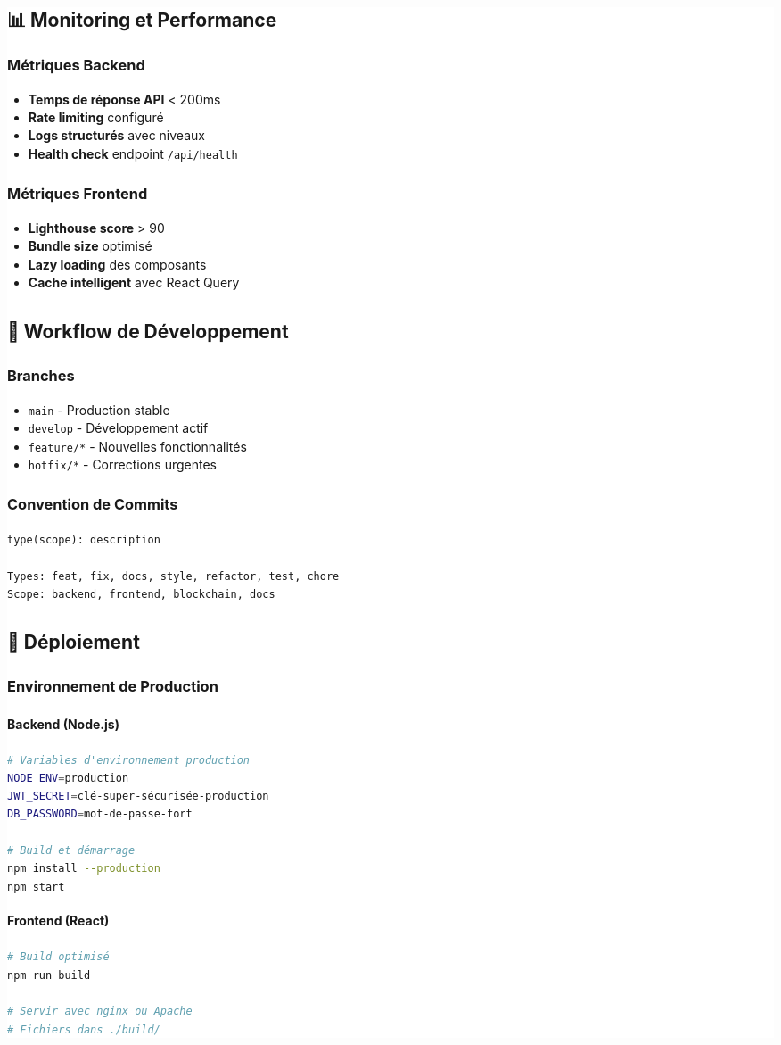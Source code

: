 ## 📊 Monitoring et Performance

### Métriques Backend
- **Temps de réponse API** < 200ms
- **Rate limiting** configuré
- **Logs structurés** avec niveaux
- **Health check** endpoint `/api/health`

### Métriques Frontend
- **Lighthouse score** > 90
- **Bundle size** optimisé
- **Lazy loading** des composants
- **Cache intelligent** avec React Query

## 🔄 Workflow de Développement

### Branches
- `main` - Production stable
- `develop` - Développement actif
- `feature/*` - Nouvelles fonctionnalités
- `hotfix/*` - Corrections urgentes

### Convention de Commits
```
type(scope): description

Types: feat, fix, docs, style, refactor, test, chore
Scope: backend, frontend, blockchain, docs
```

## 🚀 Déploiement

### Environnement de Production

#### Backend (Node.js)
```bash
# Variables d'environnement production
NODE_ENV=production
JWT_SECRET=clé-super-sécurisée-production
DB_PASSWORD=mot-de-passe-fort

# Build et démarrage
npm install --production
npm start
```

#### Frontend (React)
```bash
# Build optimisé
npm run build

# Servir avec nginx ou Apache
# Fichiers dans ./build/
```
